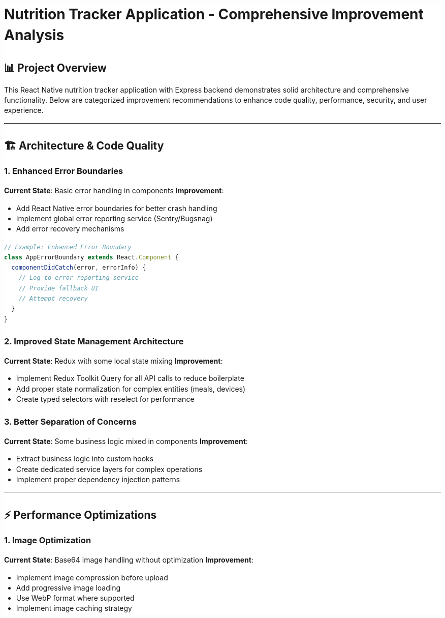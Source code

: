 # Nutrition Tracker Application - Comprehensive Improvement Analysis

## 📊 Project Overview
This React Native nutrition tracker application with Express backend demonstrates solid architecture and comprehensive functionality. Below are categorized improvement recommendations to enhance code quality, performance, security, and user experience.

---

## 🏗️ Architecture & Code Quality

### 1. **Enhanced Error Boundaries**
**Current State**: Basic error handling in components
**Improvement**: 
- Add React Native error boundaries for better crash handling
- Implement global error reporting service (Sentry/Bugsnag)
- Add error recovery mechanisms

```typescript
// Example: Enhanced Error Boundary
class AppErrorBoundary extends React.Component {
  componentDidCatch(error, errorInfo) {
    // Log to error reporting service
    // Provide fallback UI
    // Attempt recovery
  }
}
```

### 2. **Improved State Management Architecture**
**Current State**: Redux with some local state mixing
**Improvement**:
- Implement Redux Toolkit Query for all API calls to reduce boilerplate
- Add proper state normalization for complex entities (meals, devices)
- Create typed selectors with reselect for performance

### 3. **Better Separation of Concerns**
**Current State**: Some business logic mixed in components
**Improvement**:
- Extract business logic into custom hooks
- Create dedicated service layers for complex operations
- Implement proper dependency injection patterns

---

## ⚡ Performance Optimizations

### 1. **Image Optimization**
**Current State**: Base64 image handling without optimization
**Improvement**:
- Implement image compression before upload
- Add progressive image loading
- Use WebP format where supported
- Implement image caching strategy
